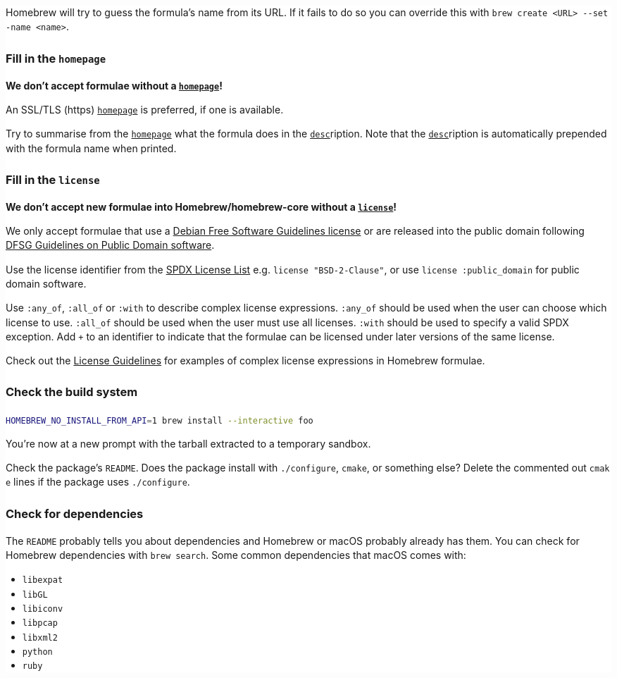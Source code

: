 Homebrew will try to guess the formula’s name from its URL. If it fails to do so you can override this with `brew create <URL> --set-name <name>`.

### Fill in the `homepage`

**We don’t accept formulae without a [`homepage`](https://rubydoc.brew.sh/Formula#homepage-class_method)!**

An SSL/TLS (https) [`homepage`](https://rubydoc.brew.sh/Formula#homepage-class_method) is preferred, if one is available.

Try to summarise from the [`homepage`](https://rubydoc.brew.sh/Formula#homepage-class_method) what the formula does in the [`desc`](https://rubydoc.brew.sh/Formula#desc-class_method)ription. Note that the [`desc`](https://rubydoc.brew.sh/Formula#desc-class_method)ription is automatically prepended with the formula name when printed.

### Fill in the `license`

**We don’t accept new formulae into Homebrew/homebrew-core without a [`license`](https://rubydoc.brew.sh/Formula#license-class_method)!**

We only accept formulae that use a [Debian Free Software Guidelines license](https://wiki.debian.org/DFSGLicenses) or are released into the public domain following [DFSG Guidelines on Public Domain software](https://wiki.debian.org/DFSGLicenses#Public_Domain).

Use the license identifier from the [SPDX License List](https://spdx.org/licenses/) e.g. `license "BSD-2-Clause"`, or use `license :public_domain` for public domain software.

Use `:any_of`, `:all_of` or `:with` to describe complex license expressions. `:any_of` should be used when the user can choose which license to use. `:all_of` should be used when the user must use all licenses. `:with` should be used to specify a valid SPDX exception. Add `+` to an identifier to indicate that the formulae can be licensed under later versions of the same license.

Check out the [License Guidelines](License-Guidelines.md) for examples of complex license expressions in Homebrew formulae.

### Check the build system

```sh
HOMEBREW_NO_INSTALL_FROM_API=1 brew install --interactive foo
```

You’re now at a new prompt with the tarball extracted to a temporary sandbox.

Check the package’s `README`. Does the package install with `./configure`, `cmake`, or something else? Delete the commented out `cmake` lines if the package uses `./configure`.

### Check for dependencies

The `README` probably tells you about dependencies and Homebrew or macOS probably already has them. You can check for Homebrew dependencies with `brew search`. Some common dependencies that macOS comes with:

* `libexpat`
* `libGL`
* `libiconv`
* `libpcap`
* `libxml2`
* `python`
* `ruby`
